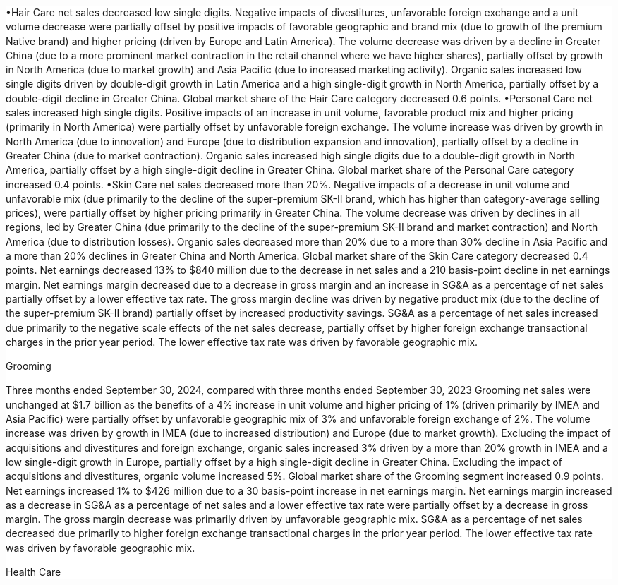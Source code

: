 •Hair Care net sales decreased low single digits. Negative impacts of divestitures, unfavorable foreign exchange and a unit volume decrease were partially offset by positive impacts of favorable geographic and brand mix (due to growth of the premium Native brand) and higher pricing (driven by Europe and Latin America). The volume decrease was driven by a decline in Greater China (due to a more prominent market contraction in the retail channel where we have higher shares), partially offset by growth in North America (due to market growth) and Asia Pacific (due to increased marketing activity). Organic sales increased low single digits driven by double-digit growth in Latin America and a high single-digit growth in North America, partially offset by a double-digit decline in Greater China. Global market share of the Hair Care category decreased 0.6 points.
•Personal Care net sales increased high single digits. Positive impacts of an increase in unit volume, favorable product mix and higher pricing (primarily in North America) were partially offset by unfavorable foreign exchange. The volume increase was driven by growth in North America (due to innovation) and Europe (due to distribution expansion and innovation), partially offset by a decline in Greater China (due to market contraction). Organic sales increased high single digits due to a double-digit growth in North America, partially offset by a high single-digit decline in Greater China. Global market share of the Personal Care category increased 0.4 points.
•Skin Care net sales decreased more than 20%. Negative impacts of a decrease in unit volume and unfavorable mix (due primarily to the decline of the super-premium SK-II brand, which has higher than category-average selling prices), were partially offset by higher pricing primarily in Greater China. The volume decrease was driven by declines in all regions, led by Greater China (due primarily to the decline of the super-premium SK-II brand and market contraction) and North America (due to distribution losses). Organic sales decreased more than 20% due to a more than 30% decline in Asia Pacific and a more than 20% declines in Greater China and North America. Global market share of the Skin Care category decreased 0.4 points.
Net earnings decreased 13% to $840 million due to the decrease in net sales and a 210 basis-point decline in net earnings margin. Net earnings margin decreased due to a decrease in gross margin and an increase in SG&A as a percentage of net sales partially offset by a lower effective tax rate. The gross margin decline was driven by negative product mix (due to the decline of the super-premium SK-II brand) partially offset by increased productivity savings. SG&A as a percentage of net sales increased due primarily to the negative scale effects of the net sales decrease, partially offset by higher foreign exchange transactional charges in the prior year period. The lower effective tax rate was driven by favorable geographic mix.

Grooming

Three months ended September 30, 2024, compared with three months ended September 30, 2023
Grooming net sales were unchanged at $1.7 billion as the benefits of a 4% increase in unit volume and higher pricing of 1% (driven primarily by IMEA and Asia Pacific) were partially offset by unfavorable geographic mix of 3% and unfavorable foreign exchange of 2%. The volume increase was driven by growth in IMEA (due to increased distribution) and Europe (due to market growth). Excluding the impact of acquisitions and divestitures and foreign exchange, organic sales increased 3% driven by a more than 20% growth in IMEA and a low single-digit growth in Europe, partially offset by a high single-digit decline in Greater China. Excluding the impact of acquisitions and divestitures, organic volume increased 5%. Global market share of the Grooming segment increased 0.9 points. 
Net earnings increased 1% to $426 million due to a 30 basis-point increase in net earnings margin. Net earnings margin increased as a decrease in SG&A as a percentage of net sales and a lower effective tax rate were partially offset by a decrease in gross margin. The gross margin decrease was primarily driven by unfavorable geographic mix. SG&A as a percentage of net sales decreased due primarily to higher foreign exchange transactional charges in the prior year period. The lower effective tax rate was driven by favorable geographic mix.

Health Care

